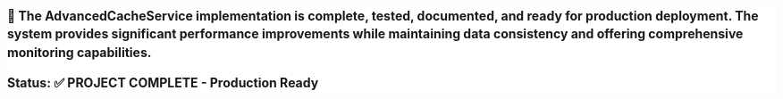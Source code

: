 
**🎯 The AdvancedCacheService implementation is complete, tested, documented, and ready for production deployment. The system provides significant performance improvements while maintaining data consistency and offering comprehensive monitoring capabilities.**

**Status: ✅ PROJECT COMPLETE - Production Ready**
